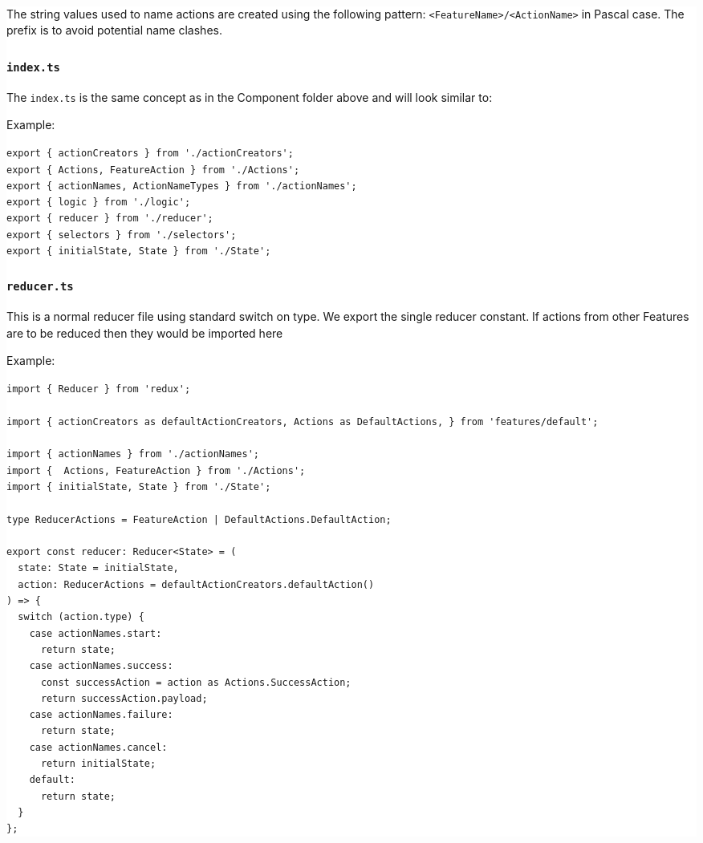 The string values used to name actions are created using the following pattern:
 `<FeatureName>/<ActionName>` in Pascal case. The prefix is to avoid potential name clashes.

### `index.ts`
The `index.ts` is the same concept as in the Component folder above and will look similar to:

Example:
```
export { actionCreators } from './actionCreators';
export { Actions, FeatureAction } from './Actions';
export { actionNames, ActionNameTypes } from './actionNames';
export { logic } from './logic';
export { reducer } from './reducer';
export { selectors } from './selectors';
export { initialState, State } from './State';
```

### `reducer.ts`
This is a normal reducer file using standard switch on type. We export the single reducer constant.  If actions from other Features are to be reduced then they would be imported here 

Example:
```
import { Reducer } from 'redux';

import { actionCreators as defaultActionCreators, Actions as DefaultActions, } from 'features/default';

import { actionNames } from './actionNames';
import {  Actions, FeatureAction } from './Actions';
import { initialState, State } from './State';

type ReducerActions = FeatureAction | DefaultActions.DefaultAction;

export const reducer: Reducer<State> = (
  state: State = initialState,
  action: ReducerActions = defaultActionCreators.defaultAction()
) => {
  switch (action.type) {
    case actionNames.start:
      return state;
    case actionNames.success:
      const successAction = action as Actions.SuccessAction;
      return successAction.payload;
    case actionNames.failure:
      return state;
    case actionNames.cancel:
      return initialState;
    default:
      return state;
  }
};

```
